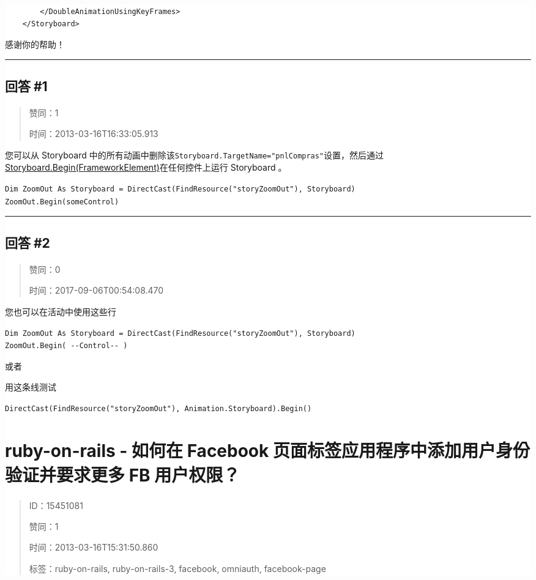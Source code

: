 ```
        </DoubleAnimationUsingKeyFrames>
    </Storyboard> 
```

感谢你的帮助！

* * *

## 回答 #1

> 赞同：1
> 
> 时间：2013-03-16T16:33:05.913

您可以从 Storyboard 中的所有动画中删除该`Storyboard.TargetName="pnlCompras"`设置，然后通过[Storyboard.Begin(FrameworkElement)](http://msdn.microsoft.com/en-us/library/ms605709.aspx)在任何控件上运行 Storyboard 。

```
Dim ZoomOut As Storyboard = DirectCast(FindResource("storyZoomOut"), Storyboard)
ZoomOut.Begin(someControl) 
```

* * *

## 回答 #2

> 赞同：0
> 
> 时间：2017-09-06T00:54:08.470

您也可以在活动中使用这些行

```
Dim ZoomOut As Storyboard = DirectCast(FindResource("storyZoomOut"), Storyboard)
ZoomOut.Begin( --Control-- ) 
```

或者

用这条线测试

```
DirectCast(FindResource("storyZoomOut"), Animation.Storyboard).Begin() 
```

# ruby-on-rails - 如何在 Facebook 页面标签应用程序中添加用户身份验证并要求更多 FB 用户权限？

> ID：15451081
> 
> 赞同：1
> 
> 时间：2013-03-16T15:31:50.860
> 
> 标签：ruby-on-rails, ruby-on-rails-3, facebook, omniauth, facebook-page
